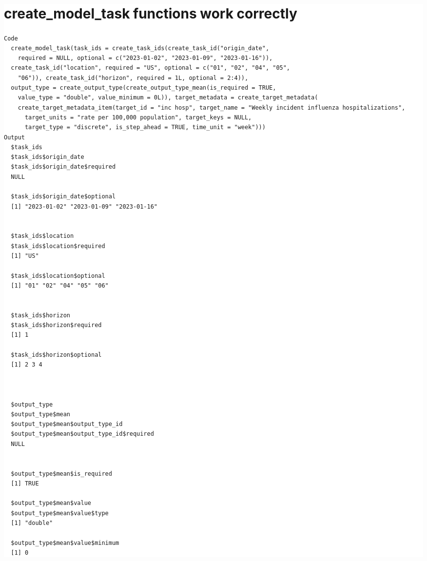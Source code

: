 # create_model_task functions work correctly

    Code
      create_model_task(task_ids = create_task_ids(create_task_id("origin_date",
        required = NULL, optional = c("2023-01-02", "2023-01-09", "2023-01-16")),
      create_task_id("location", required = "US", optional = c("01", "02", "04", "05",
        "06")), create_task_id("horizon", required = 1L, optional = 2:4)),
      output_type = create_output_type(create_output_type_mean(is_required = TRUE,
        value_type = "double", value_minimum = 0L)), target_metadata = create_target_metadata(
        create_target_metadata_item(target_id = "inc hosp", target_name = "Weekly incident influenza hospitalizations",
          target_units = "rate per 100,000 population", target_keys = NULL,
          target_type = "discrete", is_step_ahead = TRUE, time_unit = "week")))
    Output
      $task_ids
      $task_ids$origin_date
      $task_ids$origin_date$required
      NULL
      
      $task_ids$origin_date$optional
      [1] "2023-01-02" "2023-01-09" "2023-01-16"
      
      
      $task_ids$location
      $task_ids$location$required
      [1] "US"
      
      $task_ids$location$optional
      [1] "01" "02" "04" "05" "06"
      
      
      $task_ids$horizon
      $task_ids$horizon$required
      [1] 1
      
      $task_ids$horizon$optional
      [1] 2 3 4
      
      
      
      $output_type
      $output_type$mean
      $output_type$mean$output_type_id
      $output_type$mean$output_type_id$required
      NULL
      
      
      $output_type$mean$is_required
      [1] TRUE
      
      $output_type$mean$value
      $output_type$mean$value$type
      [1] "double"
      
      $output_type$mean$value$minimum
      [1] 0
      